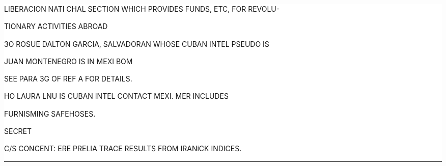 LIBERACION NATI CHAL SECTION WHICH PROVIDES FUNDS, ETC, FOR REVOLU-

TIONARY ACTIVITIES ABROAD

3O ROSUE DALTON GARCIA, SALVADORAN WHOSE CUBAN INTEL PSEUDO IS

JUAN MONTENEGRO IS IN MEXI BOM

SEE PARA 3G OF REF A FOR DETAILS.

HO LAURA LNU IS CUBAN INTEL CONTACT MEXI. MER INCLUDES

FURNISMING SAFEHOSES.

SECRET

C/S CONCENT: ERE PRELIA TRACE RESULTS FROM IRANiCK INDICES.

---

